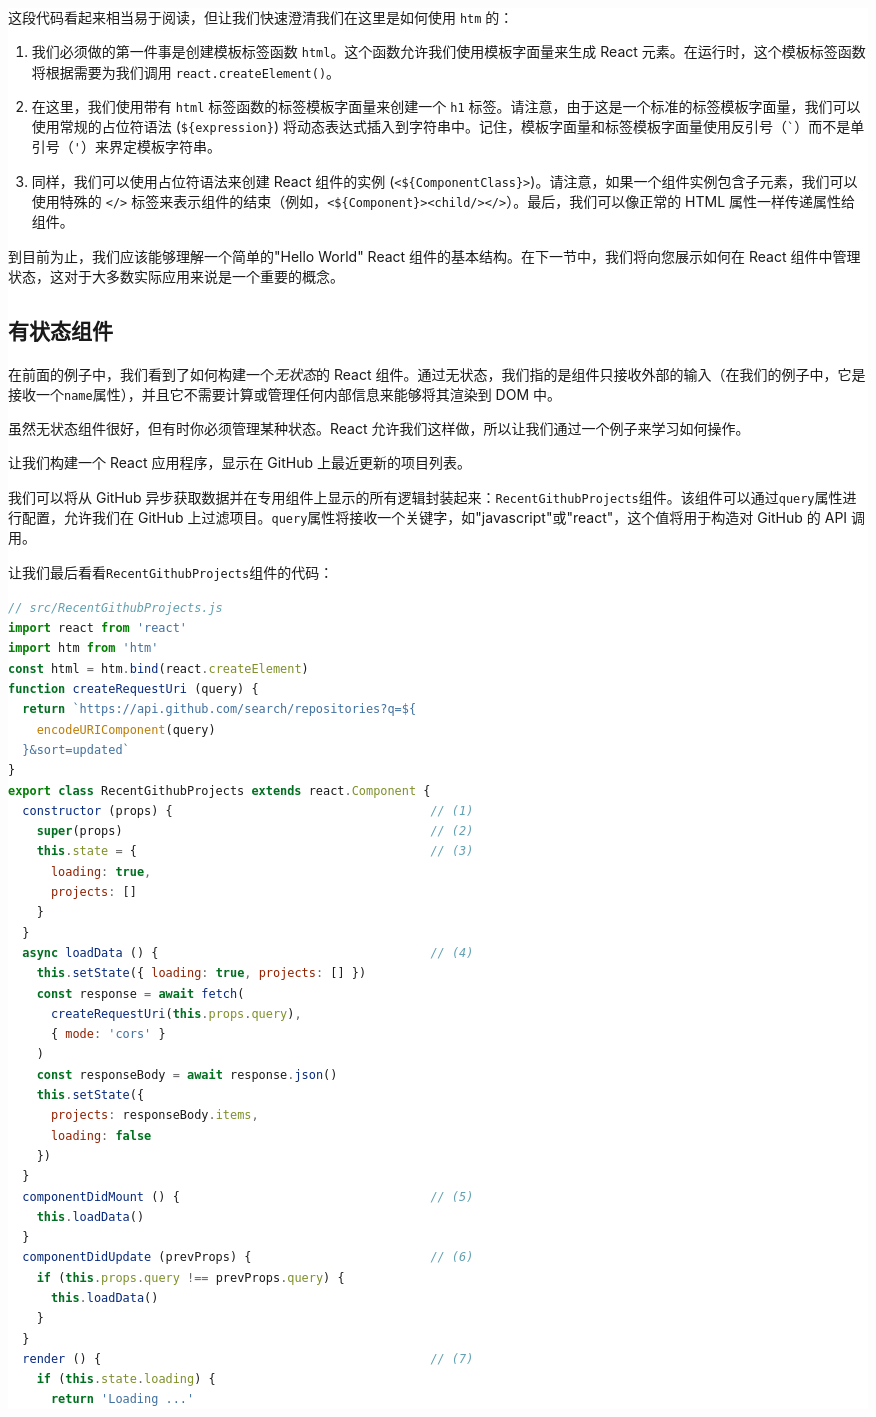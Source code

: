 这段代码看起来相当易于阅读，但让我们快速澄清我们在这里是如何使用 `htm` 的：

1.  我们必须做的第一件事是创建模板标签函数 `html`。这个函数允许我们使用模板字面量来生成 React 元素。在运行时，这个模板标签函数将根据需要为我们调用 `react.createElement()`。

1.  在这里，我们使用带有 `html` 标签函数的标签模板字面量来创建一个 `h1` 标签。请注意，由于这是一个标准的标签模板字面量，我们可以使用常规的占位符语法 (`${expression}`) 将动态表达式插入到字符串中。记住，模板字面量和标签模板字面量使用反引号（`` ` ``）而不是单引号（`'`）来界定模板字符串。

1.  同样，我们可以使用占位符语法来创建 React 组件的实例 (`<${ComponentClass}>`)。请注意，如果一个组件实例包含子元素，我们可以使用特殊的 `</>` 标签来表示组件的结束（例如，`<${Component}><child/></>`）。最后，我们可以像正常的 HTML 属性一样传递属性给组件。

到目前为止，我们应该能够理解一个简单的"Hello World" React 组件的基本结构。在下一节中，我们将向您展示如何在 React 组件中管理状态，这对于大多数实际应用来说是一个重要的概念。

## 有状态组件

在前面的例子中，我们看到了如何构建一个*无状态*的 React 组件。通过无状态，我们指的是组件只接收外部的输入（在我们的例子中，它是接收一个`name`属性），并且它不需要计算或管理任何内部信息来能够将其渲染到 DOM 中。

虽然无状态组件很好，但有时你必须管理某种状态。React 允许我们这样做，所以让我们通过一个例子来学习如何操作。

让我们构建一个 React 应用程序，显示在 GitHub 上最近更新的项目列表。

我们可以将从 GitHub 异步获取数据并在专用组件上显示的所有逻辑封装起来：`RecentGithubProjects`组件。该组件可以通过`query`属性进行配置，允许我们在 GitHub 上过滤项目。`query`属性将接收一个关键字，如"javascript"或"react"，这个值将用于构造对 GitHub 的 API 调用。

让我们最后看看`RecentGithubProjects`组件的代码：

```js
// src/RecentGithubProjects.js
import react from 'react'
import htm from 'htm'
const html = htm.bind(react.createElement)
function createRequestUri (query) {
  return `https://api.github.com/search/repositories?q=${
    encodeURIComponent(query)
  }&sort=updated`
}
export class RecentGithubProjects extends react.Component {
  constructor (props) {                                    // (1)
    super(props)                                           // (2)
    this.state = {                                         // (3)
      loading: true,
      projects: []
    }
  }
  async loadData () {                                      // (4)
    this.setState({ loading: true, projects: [] })
    const response = await fetch(
      createRequestUri(this.props.query),
      { mode: 'cors' }
    )
    const responseBody = await response.json()
    this.setState({
      projects: responseBody.items,
      loading: false
    })
  }
  componentDidMount () {                                   // (5)
    this.loadData()
  }
  componentDidUpdate (prevProps) {                         // (6)
    if (this.props.query !== prevProps.query) {
      this.loadData()
    }
  }
  render () {                                              // (7)
    if (this.state.loading) {
      return 'Loading ...'
```